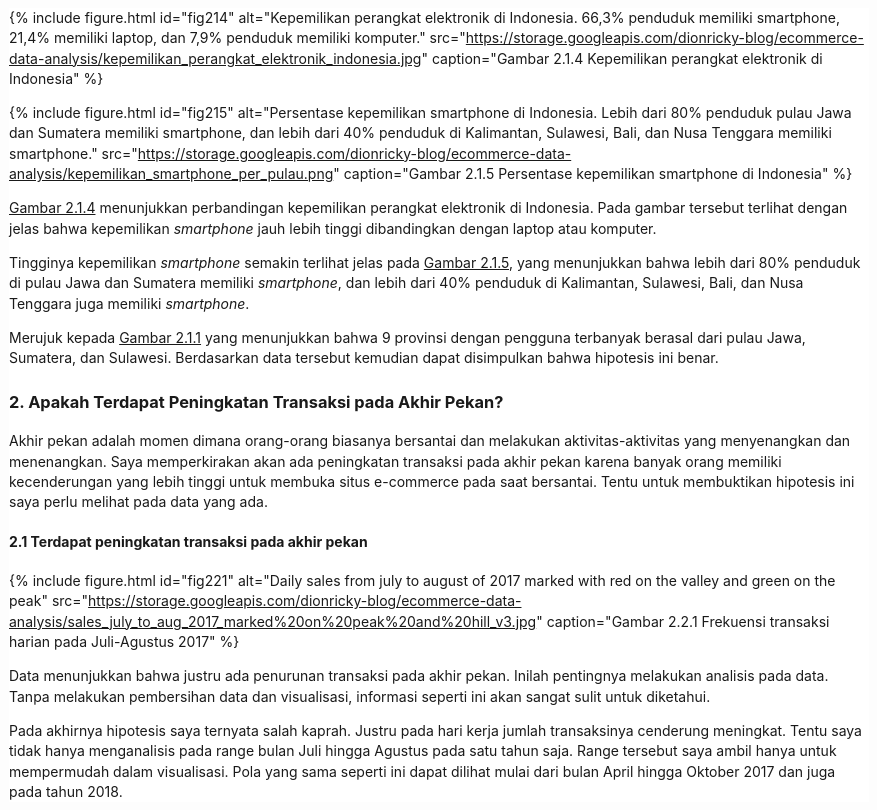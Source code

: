 {% include figure.html id="fig214" 
alt="Kepemilikan perangkat elektronik di Indonesia. 66,3% penduduk memiliki smartphone, 21,4% memiliki laptop, dan 7,9% penduduk memiliki komputer."
src="https://storage.googleapis.com/dionricky-blog/ecommerce-data-analysis/kepemilikan_perangkat_elektronik_indonesia.jpg"
caption="Gambar 2.1.4 Kepemilikan perangkat elektronik di Indonesia"
%}

{% include figure.html id="fig215" 
alt="Persentase kepemilikan smartphone di Indonesia. Lebih dari 80% penduduk pulau Jawa dan Sumatera memiliki smartphone, dan lebih dari 40% penduduk di Kalimantan, Sulawesi, Bali, dan Nusa Tenggara memiliki smartphone."
src="https://storage.googleapis.com/dionricky-blog/ecommerce-data-analysis/kepemilikan_smartphone_per_pulau.png"
caption="Gambar 2.1.5 Persentase kepemilikan smartphone di Indonesia"
%}

[Gambar 2.1.4](#fig214) menunjukkan perbandingan kepemilikan perangkat elektronik di Indonesia. Pada gambar tersebut terlihat dengan jelas bahwa kepemilikan _smartphone_ jauh lebih tinggi dibandingkan dengan laptop atau komputer.

Tingginya kepemilikan _smartphone_ semakin terlihat jelas pada [Gambar 2.1.5](#fig215), yang menunjukkan bahwa lebih dari 80% penduduk di pulau Jawa dan Sumatera memiliki _smartphone_, dan lebih dari 40% penduduk di Kalimantan, Sulawesi, Bali, dan Nusa Tenggara juga memiliki _smartphone_.

Merujuk kepada [Gambar 2.1.1](#fig211) yang menunjukkan bahwa 9 provinsi dengan pengguna terbanyak berasal dari pulau Jawa, Sumatera, dan Sulawesi. Berdasarkan data tersebut kemudian dapat disimpulkan bahwa hipotesis ini benar.

### 2. Apakah Terdapat Peningkatan Transaksi pada Akhir Pekan?
Akhir pekan adalah momen dimana orang-orang biasanya bersantai dan melakukan aktivitas-aktivitas yang menyenangkan dan menenangkan. Saya memperkirakan akan ada peningkatan transaksi pada akhir pekan karena banyak orang memiliki kecenderungan yang lebih tinggi untuk membuka situs e-commerce pada saat bersantai. Tentu untuk membuktikan hipotesis ini saya perlu melihat pada data yang ada.

#### 2.1 Terdapat peningkatan transaksi pada akhir pekan

{% include figure.html id="fig221"
alt="Daily sales from july to august of 2017 marked with red on the valley and green on the peak"
src="https://storage.googleapis.com/dionricky-blog/ecommerce-data-analysis/sales_july_to_aug_2017_marked%20on%20peak%20and%20hill_v3.jpg"
caption="Gambar 2.2.1 Frekuensi transaksi harian pada Juli-Agustus 2017"
%}

Data menunjukkan bahwa justru ada penurunan transaksi pada akhir pekan. Inilah pentingnya melakukan analisis pada data. Tanpa melakukan pembersihan data dan visualisasi, informasi seperti ini akan sangat sulit untuk diketahui.

Pada akhirnya hipotesis saya ternyata salah kaprah. Justru pada hari kerja jumlah transaksinya cenderung meningkat. Tentu saya tidak hanya menganalisis pada range bulan Juli hingga Agustus pada satu tahun saja. Range tersebut saya ambil hanya untuk mempermudah dalam visualisasi. Pola yang sama seperti ini dapat dilihat mulai dari bulan April hingga Oktober 2017 dan juga pada tahun 2018.
